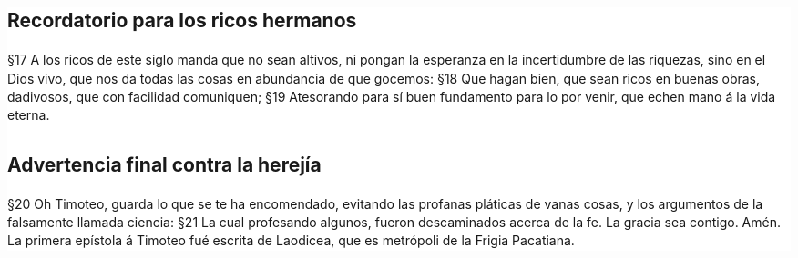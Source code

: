 ## Recordatorio para los ricos hermanos
§17 A los ricos de este siglo manda que no sean altivos, ni pongan la esperanza en la incertidumbre de las riquezas, sino en el Dios vivo, que nos da todas las cosas en abundancia de que gocemos: §18 Que hagan bien, que sean ricos en buenas obras, dadivosos, que con facilidad comuniquen; §19 Atesorando para sí buen fundamento para lo por venir, que echen mano á la vida eterna.

## Advertencia final contra la herejía
§20 Oh Timoteo, guarda lo que se te ha encomendado, evitando las profanas pláticas de vanas cosas, y los argumentos de la falsamente llamada ciencia: §21 La cual profesando algunos, fueron descaminados acerca de la fe. La gracia sea contigo. Amén. La primera epístola á Timoteo fué escrita de Laodicea, que es metrópoli de la Frigia Pacatiana. 